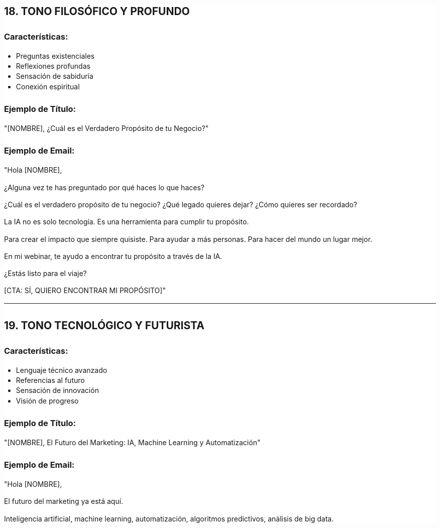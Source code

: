 
## 18. TONO FILOSÓFICO Y PROFUNDO

### Características:
- Preguntas existenciales
- Reflexiones profundas
- Sensación de sabiduría
- Conexión espiritual

### Ejemplo de Título:
"[NOMBRE], ¿Cuál es el Verdadero Propósito de tu Negocio?"

### Ejemplo de Email:
"Hola [NOMBRE],

¿Alguna vez te has preguntado por qué haces lo que haces?

¿Cuál es el verdadero propósito de tu negocio?
¿Qué legado quieres dejar?
¿Cómo quieres ser recordado?

La IA no es solo tecnología. Es una herramienta para cumplir tu propósito.

Para crear el impacto que siempre quisiste.
Para ayudar a más personas.
Para hacer del mundo un lugar mejor.

En mi webinar, te ayudo a encontrar tu propósito a través de la IA.

¿Estás listo para el viaje?

[CTA: SÍ, QUIERO ENCONTRAR MI PROPÓSITO]"

---

## 19. TONO TECNOLÓGICO Y FUTURISTA

### Características:
- Lenguaje técnico avanzado
- Referencias al futuro
- Sensación de innovación
- Visión de progreso

### Ejemplo de Título:
"[NOMBRE], El Futuro del Marketing: IA, Machine Learning y Automatización"

### Ejemplo de Email:
"Hola [NOMBRE],

El futuro del marketing ya está aquí.

Inteligencia artificial, machine learning, automatización, algoritmos predictivos, análisis de big data.
